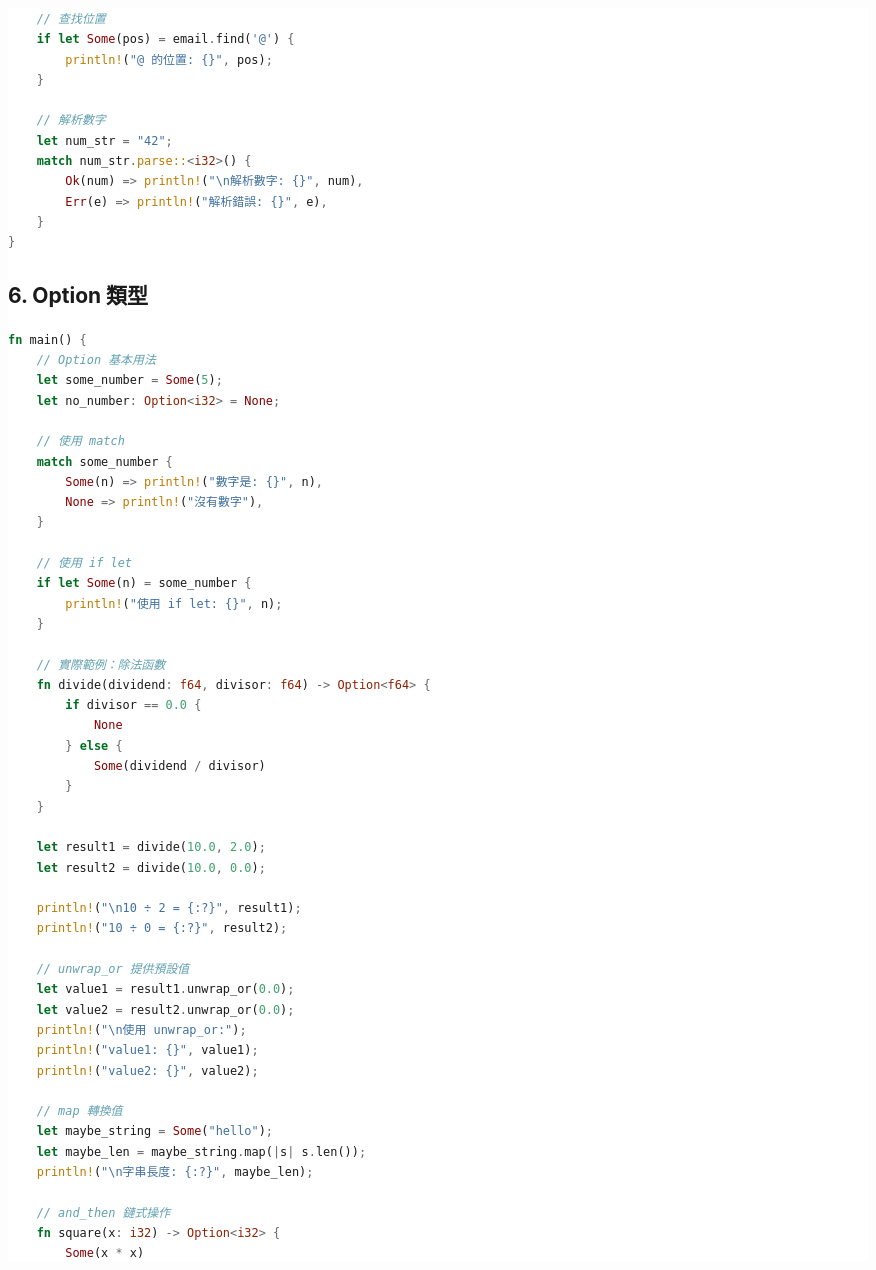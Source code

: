 ```rust
    // 查找位置
    if let Some(pos) = email.find('@') {
        println!("@ 的位置: {}", pos);
    }
    
    // 解析數字
    let num_str = "42";
    match num_str.parse::<i32>() {
        Ok(num) => println!("\n解析數字: {}", num),
        Err(e) => println!("解析錯誤: {}", e),
    }
}
```

## 6. Option 類型

```rust
fn main() {
    // Option 基本用法
    let some_number = Some(5);
    let no_number: Option<i32> = None;
    
    // 使用 match
    match some_number {
        Some(n) => println!("數字是: {}", n),
        None => println!("沒有數字"),
    }
    
    // 使用 if let
    if let Some(n) = some_number {
        println!("使用 if let: {}", n);
    }
    
    // 實際範例：除法函數
    fn divide(dividend: f64, divisor: f64) -> Option<f64> {
        if divisor == 0.0 {
            None
        } else {
            Some(dividend / divisor)
        }
    }
    
    let result1 = divide(10.0, 2.0);
    let result2 = divide(10.0, 0.0);
    
    println!("\n10 ÷ 2 = {:?}", result1);
    println!("10 ÷ 0 = {:?}", result2);
    
    // unwrap_or 提供預設值
    let value1 = result1.unwrap_or(0.0);
    let value2 = result2.unwrap_or(0.0);
    println!("\n使用 unwrap_or:");
    println!("value1: {}", value1);
    println!("value2: {}", value2);
    
    // map 轉換值
    let maybe_string = Some("hello");
    let maybe_len = maybe_string.map(|s| s.len());
    println!("\n字串長度: {:?}", maybe_len);
    
    // and_then 鏈式操作
    fn square(x: i32) -> Option<i32> {
        Some(x * x)
```